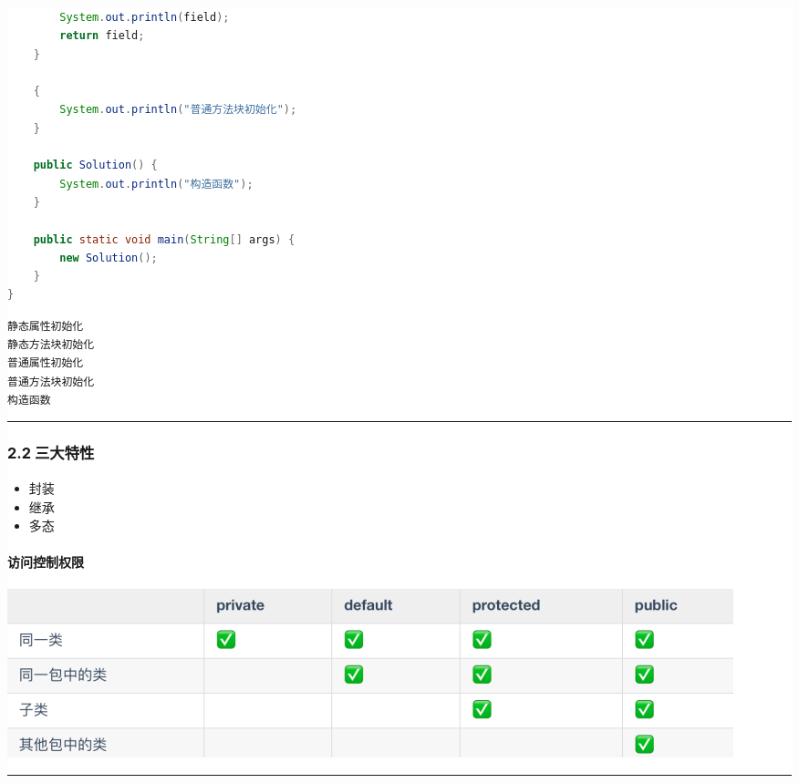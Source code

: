 ```java
        System.out.println(field);
        return field;
    }

    {
        System.out.println("普通方法块初始化");
    }

    public Solution() {
        System.out.println("构造函数");
    }

    public static void main(String[] args) {
        new Solution();
    }
}
```

```out
静态属性初始化
静态方法块初始化
普通属性初始化
普通方法块初始化
构造函数
```



---

### 2.2 三大特性

- 封装
- 继承
- 多态



#### 访问控制权限

![image-20211217195521425](README.assets/image-20211217195521425.png)



---
